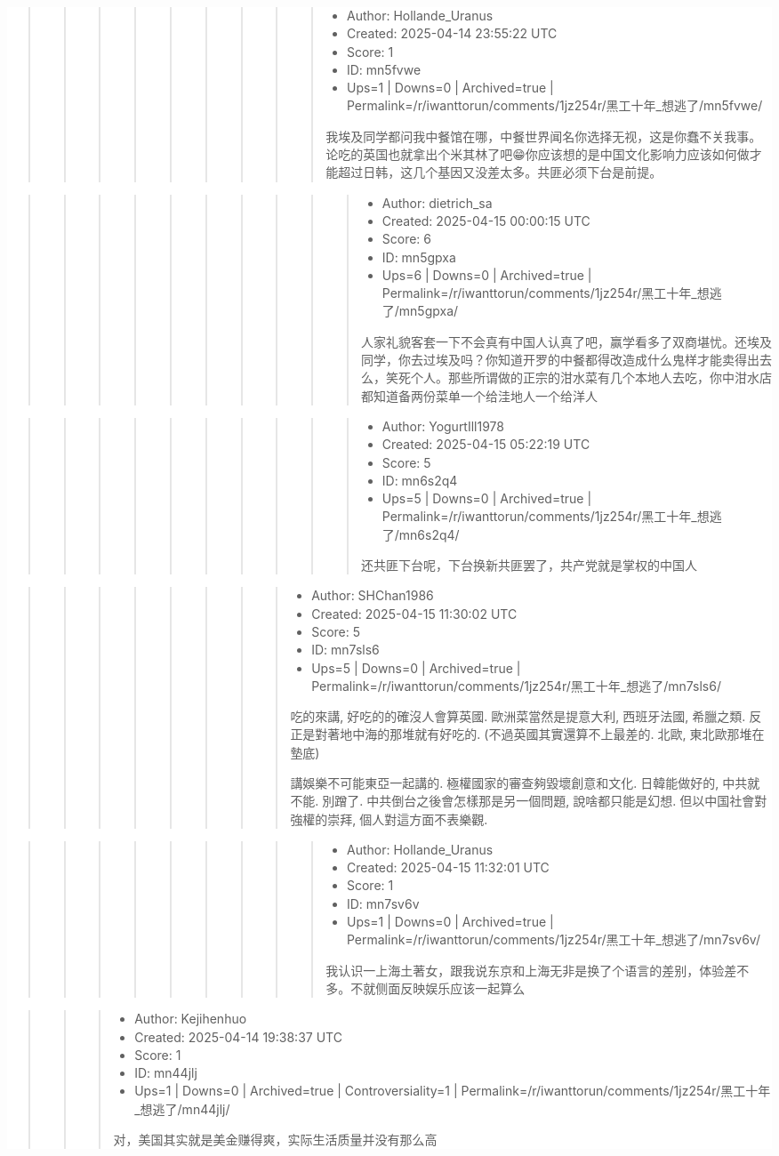 >>>>>>>>> - Author: Hollande_Uranus
>>>>>>>>> - Created: 2025-04-14 23:55:22 UTC
>>>>>>>>> - Score: 1
>>>>>>>>> - ID: mn5fvwe
>>>>>>>>> - Ups=1 | Downs=0 | Archived=true | Permalink=/r/iwanttorun/comments/1jz254r/黑工十年_想逃了/mn5fvwe/
>>>>>>>>>
>>>>>>>>> 我埃及同学都问我中餐馆在哪，中餐世界闻名你选择无视，这是你蠢不关我事。论吃的英国也就拿出个米其林了吧😁你应该想的是中国文化影响力应该如何做才能超过日韩，这几个基因又没差太多。共匪必须下台是前提。

>>>>>>>>>> - Author: dietrich_sa
>>>>>>>>>> - Created: 2025-04-15 00:00:15 UTC
>>>>>>>>>> - Score: 6
>>>>>>>>>> - ID: mn5gpxa
>>>>>>>>>> - Ups=6 | Downs=0 | Archived=true | Permalink=/r/iwanttorun/comments/1jz254r/黑工十年_想逃了/mn5gpxa/
>>>>>>>>>>
>>>>>>>>>> 人家礼貌客套一下不会真有中国人认真了吧，赢学看多了双商堪忧。还埃及同学，你去过埃及吗？你知道开罗的中餐都得改造成什么鬼样才能卖得出去么，笑死个人。那些所谓做的正宗的泔水菜有几个本地人去吃，你中泔水店都知道备两份菜单一个给洼地人一个给洋人

>>>>>>>>>> - Author: YogurtIll1978
>>>>>>>>>> - Created: 2025-04-15 05:22:19 UTC
>>>>>>>>>> - Score: 5
>>>>>>>>>> - ID: mn6s2q4
>>>>>>>>>> - Ups=5 | Downs=0 | Archived=true | Permalink=/r/iwanttorun/comments/1jz254r/黑工十年_想逃了/mn6s2q4/
>>>>>>>>>>
>>>>>>>>>> 还共匪下台呢，下台换新共匪罢了，共产党就是掌权的中国人

>>>>>>>> - Author: SHChan1986
>>>>>>>> - Created: 2025-04-15 11:30:02 UTC
>>>>>>>> - Score: 5
>>>>>>>> - ID: mn7sls6
>>>>>>>> - Ups=5 | Downs=0 | Archived=true | Permalink=/r/iwanttorun/comments/1jz254r/黑工十年_想逃了/mn7sls6/
>>>>>>>>
>>>>>>>> 吃的來講, 好吃的的確沒人會算英國. 歐洲菜當然是提意大利, 西班牙法國, 希臘之類. 反正是對著地中海的那堆就有好吃的. (不過英國其實還算不上最差的. 北歐, 東北歐那堆在墊底)
>>>>>>>> 
>>>>>>>> 講娛樂不可能東亞一起講的. 極權國家的審查夠毀壞創意和文化. 日韓能做好的, 中共就不能. 別蹭了. 中共倒台之後會怎樣那是另一個問題, 說啥都只能是幻想. 但以中国社會對強權的崇拜, 個人對這方面不表樂觀.

>>>>>>>>> - Author: Hollande_Uranus
>>>>>>>>> - Created: 2025-04-15 11:32:01 UTC
>>>>>>>>> - Score: 1
>>>>>>>>> - ID: mn7sv6v
>>>>>>>>> - Ups=1 | Downs=0 | Archived=true | Permalink=/r/iwanttorun/comments/1jz254r/黑工十年_想逃了/mn7sv6v/
>>>>>>>>>
>>>>>>>>> 我认识一上海土著女，跟我说东京和上海无非是换了个语言的差别，体验差不多。不就侧面反映娱乐应该一起算么

>>> - Author: Kejihenhuo
>>> - Created: 2025-04-14 19:38:37 UTC
>>> - Score: 1
>>> - ID: mn44jlj
>>> - Ups=1 | Downs=0 | Archived=true | Controversiality=1 | Permalink=/r/iwanttorun/comments/1jz254r/黑工十年_想逃了/mn44jlj/
>>>
>>> 对，美国其实就是美金赚得爽，实际生活质量并没有那么高
